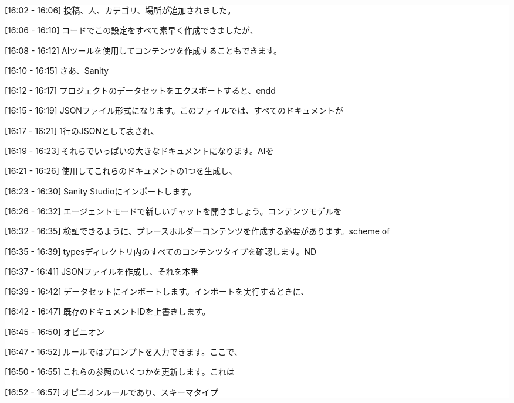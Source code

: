 [16:02 - 16:06]
投稿、人、カテゴリ、場所が追加されました。

[16:06 - 16:10]
コードでこの設定をすべて素早く作成できましたが、

[16:08 - 16:12]
AIツールを使用してコンテンツを作成することもできます。

[16:10 - 16:15]
さあ、Sanity

[16:12 - 16:17]
プロジェクトのデータセットをエクスポートすると、endd

[16:15 - 16:19]
JSONファイル形式になります。このファイルでは、すべてのドキュメントが

[16:17 - 16:21]
1行のJSONとして表され、

[16:19 - 16:23]
それらでいっぱいの大きなドキュメントになります。AIを

[16:21 - 16:26]
使用してこれらのドキュメントの1つを生成し、

[16:23 - 16:30]
Sanity Studioにインポートします。

[16:26 - 16:32]
エージェントモードで新しいチャットを開きましょう。コンテンツモデルを

[16:32 - 16:35]
検証できるように、プレースホルダーコンテンツを作成する必要があります。scheme of

[16:35 - 16:39]
typesディレクトリ内のすべてのコンテンツタイプを確認します。ND

[16:37 - 16:41]
JSONファイルを作成し、それを本番

[16:39 - 16:42]
データセットにインポートします。インポートを実行するときに、

[16:42 - 16:47]
既存のドキュメントIDを上書きします。

[16:45 - 16:50]
オピニオン

[16:47 - 16:52]
ルールではプロンプトを入力できます。ここで、

[16:50 - 16:55]
これらの参照のいくつかを更新します。これは

[16:52 - 16:57]
オピニオンルールであり、スキーマタイプ
